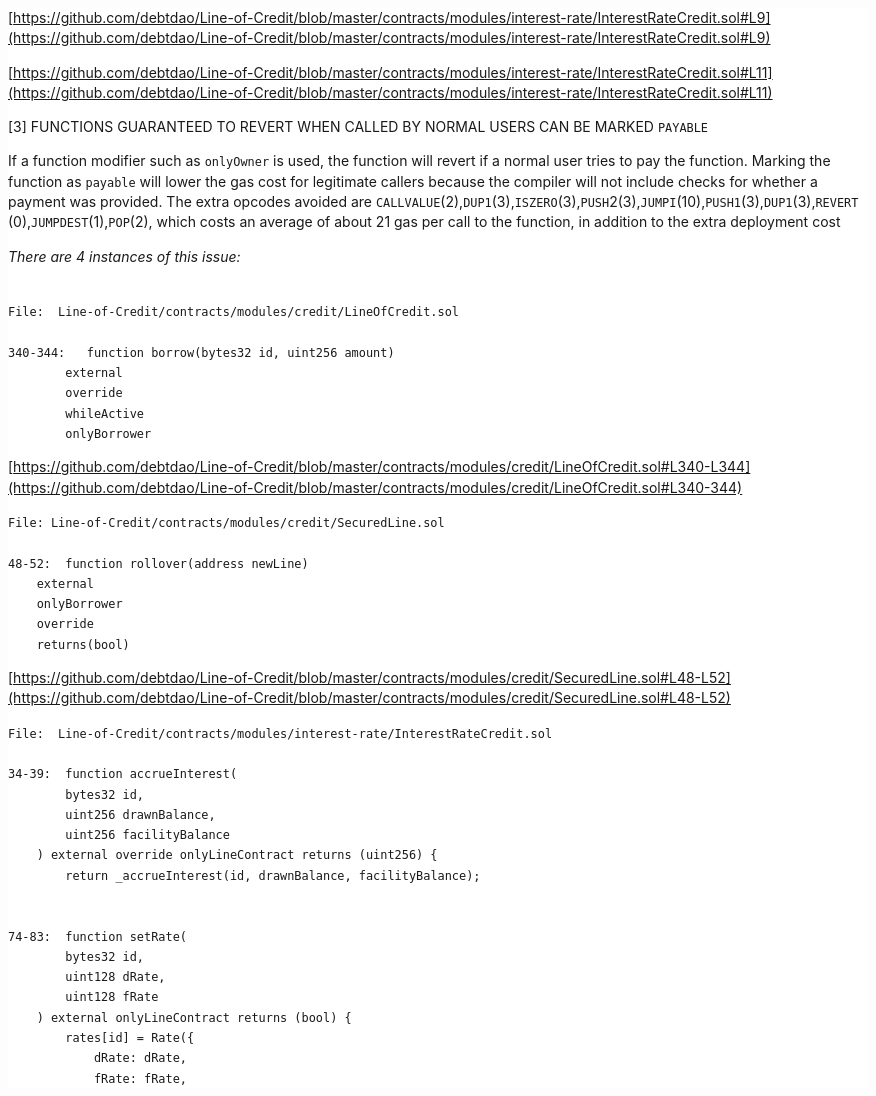 [https://github.com/debtdao/Line-of-Credit/blob/master/contracts/modules/interest-rate/InterestRateCredit.sol#L9](https://github.com/debtdao/Line-of-Credit/blob/master/contracts/modules/interest-rate/InterestRateCredit.sol#L9)

[https://github.com/debtdao/Line-of-Credit/blob/master/contracts/modules/interest-rate/InterestRateCredit.sol#L11](https://github.com/debtdao/Line-of-Credit/blob/master/contracts/modules/interest-rate/InterestRateCredit.sol#L11)


[3]  FUNCTIONS GUARANTEED TO REVERT WHEN CALLED BY NORMAL USERS CAN BE MARKED ``PAYABLE``

If a function modifier such as ``onlyOwner`` is used, the function will revert if a normal user tries to pay the function. Marking the function as ``payable`` will lower the gas cost for legitimate callers because the compiler will not include checks for whether a payment was provided. The extra opcodes avoided are ``CALLVALUE``(2),``DUP1``(3),``ISZERO``(3),``PUSH``2(3),``JUMPI``(10),``PUSH1``(3),``DUP1``(3),``REVERT``(0),``JUMPDEST``(1),``POP``(2), which costs an average of about 21 gas per call to the function, in addition to the extra deployment cost

*There are 4 instances of this issue:*

```

File:  Line-of-Credit/contracts/modules/credit/LineOfCredit.sol

340-344:   function borrow(bytes32 id, uint256 amount)
        external
        override
        whileActive
        onlyBorrower

```
[https://github.com/debtdao/Line-of-Credit/blob/master/contracts/modules/credit/LineOfCredit.sol#L340-L344](https://github.com/debtdao/Line-of-Credit/blob/master/contracts/modules/credit/LineOfCredit.sol#L340-344)


```
File: Line-of-Credit/contracts/modules/credit/SecuredLine.sol

48-52:  function rollover(address newLine)
    external
    onlyBorrower
    override
    returns(bool)
```

[https://github.com/debtdao/Line-of-Credit/blob/master/contracts/modules/credit/SecuredLine.sol#L48-L52](https://github.com/debtdao/Line-of-Credit/blob/master/contracts/modules/credit/SecuredLine.sol#L48-L52)

```
File:  Line-of-Credit/contracts/modules/interest-rate/InterestRateCredit.sol

34-39:  function accrueInterest(
        bytes32 id,
        uint256 drawnBalance,
        uint256 facilityBalance
    ) external override onlyLineContract returns (uint256) {
        return _accrueInterest(id, drawnBalance, facilityBalance);


74-83:  function setRate(
        bytes32 id,
        uint128 dRate,
        uint128 fRate
    ) external onlyLineContract returns (bool) {
        rates[id] = Rate({
            dRate: dRate,
            fRate: fRate,
```